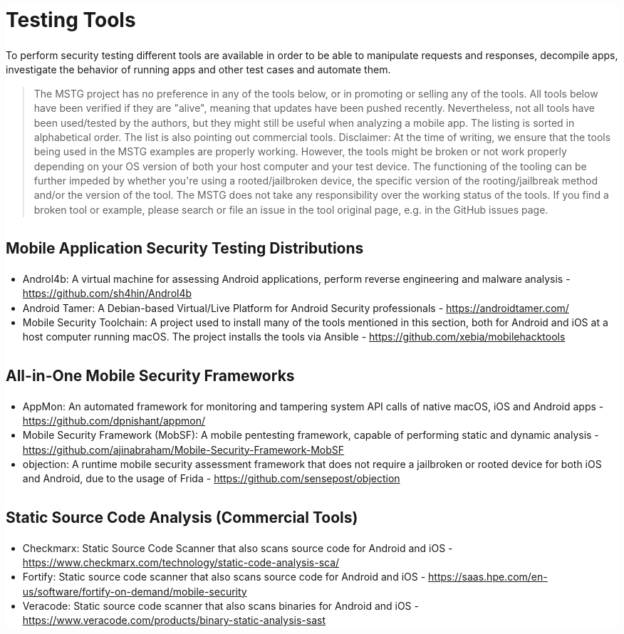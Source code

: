 # Testing Tools

To perform security testing different tools are available in order to be able to
manipulate requests and responses, decompile apps, investigate the behavior of
running apps and other test cases and automate them.

> The MSTG project has no preference in any of the tools below, or in promoting
> or selling any of the tools. All tools below have been verified if they are
> "alive", meaning that updates have been pushed recently. Nevertheless, not all
> tools have been used/tested by the authors, but they might still be useful
> when analyzing a mobile app. The listing is sorted in alphabetical order. The
> list is also pointing out commercial tools. Disclaimer: At the time of
> writing, we ensure that the tools being used in the MSTG examples are properly
> working. However, the tools might be broken or not work properly depending on
> your OS version of both your host computer and your test device. The
> functioning of the tooling can be further impeded by whether you're using a
> rooted/jailbroken device, the specific version of the rooting/jailbreak method
> and/or the version of the tool. The MSTG does not take any responsibility over
> the working status of the tools. If you find a broken tool or example, please
> search or file an issue in the tool original page, e.g. in the GitHub issues
> page.

## Mobile Application Security Testing Distributions

- Androl4b: A virtual machine for assessing Android applications, perform
  reverse engineering and malware analysis -
  <https://github.com/sh4hin/Androl4b>
- Android Tamer: A Debian-based Virtual/Live Platform for Android Security
  professionals - <https://androidtamer.com/>
- Mobile Security Toolchain: A project used to install many of the tools
  mentioned in this section, both for Android and iOS at a host computer running
  macOS. The project installs the tools via Ansible -
  <https://github.com/xebia/mobilehacktools>

## All-in-One Mobile Security Frameworks

- AppMon: An automated framework for monitoring and tampering system API calls
  of native macOS, iOS and Android apps - <https://github.com/dpnishant/appmon/>
- Mobile Security Framework (MobSF): A mobile pentesting framework, capable of
  performing static and dynamic analysis -
  <https://github.com/ajinabraham/Mobile-Security-Framework-MobSF>
- objection: A runtime mobile security assessment framework that does not
  require a jailbroken or rooted device for both iOS and Android, due to the
  usage of Frida - <https://github.com/sensepost/objection>

## Static Source Code Analysis (Commercial Tools)

- Checkmarx: Static Source Code Scanner that also scans source code for Android
  and iOS - <https://www.checkmarx.com/technology/static-code-analysis-sca/>
- Fortify: Static source code scanner that also scans source code for Android
  and iOS -
  <https://saas.hpe.com/en-us/software/fortify-on-demand/mobile-security>
- Veracode: Static source code scanner that also scans binaries for Android and
  iOS - <https://www.veracode.com/products/binary-static-analysis-sast>
